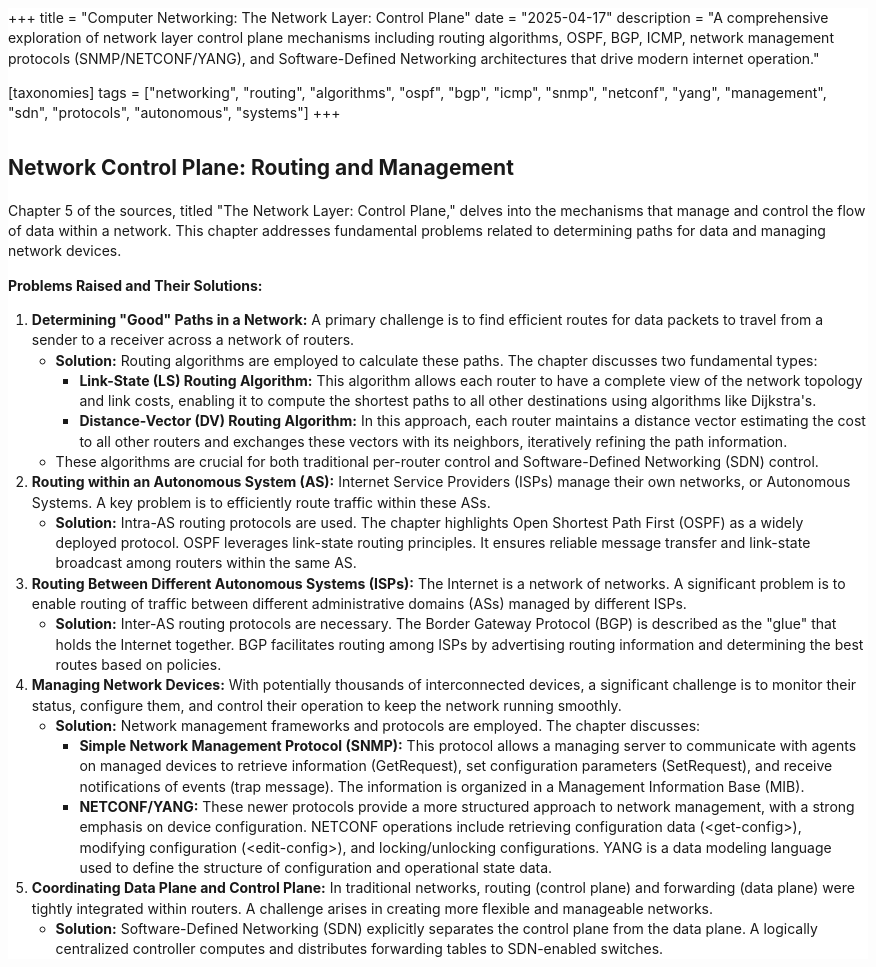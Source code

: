 +++
title = "Computer Networking: The Network Layer: Control Plane"
date = "2025-04-17"
description = "A comprehensive exploration of network layer control plane mechanisms including routing algorithms, OSPF, BGP, ICMP, network management protocols (SNMP/NETCONF/YANG), and Software-Defined Networking architectures that drive modern internet operation."

[taxonomies]
tags = ["networking", "routing", "algorithms", "ospf", "bgp", "icmp", "snmp", "netconf", "yang", "management", "sdn", "protocols", "autonomous", "systems"]
+++

## Network Control Plane: Routing and Management

Chapter 5 of the sources\, titled "The Network Layer: Control Plane\," delves into the mechanisms that manage and control the flow of data within a network\. This chapter addresses fundamental problems related to determining paths for data and managing network devices\.

**Problems Raised and Their Solutions:**
1. **Determining "Good" Paths in a Network:** A primary challenge is to find efficient routes for data packets to travel from a sender to a receiver across a network of routers\.
    - **Solution:** Routing algorithms are employed to calculate these paths\. The chapter discusses two fundamental types:
        - **Link\-State \(LS\) Routing Algorithm:** This algorithm allows each router to have a complete view of the network topology and link costs\, enabling it to compute the shortest paths to all other destinations using algorithms like Dijkstra's\.
        - **Distance\-Vector \(DV\) Routing Algorithm:** In this approach\, each router maintains a distance vector estimating the cost to all other routers and exchanges these vectors with its neighbors\, iteratively refining the path information\.
    - These algorithms are crucial for both traditional per\-router control and Software\-Defined Networking \(SDN\) control\.
1. **Routing within an Autonomous System \(AS\):** Internet Service Providers \(ISPs\) manage their own networks\, or Autonomous Systems\. A key problem is to efficiently route traffic within these ASs\.
    - **Solution:** Intra\-AS routing protocols are used\. The chapter highlights Open Shortest Path First \(OSPF\) as a widely deployed protocol\. OSPF leverages link\-state routing principles\. It ensures reliable message transfer and link\-state broadcast among routers within the same AS\.
1. **Routing Between Different Autonomous Systems \(ISPs\):** The Internet is a network of networks\. A significant problem is to enable routing of traffic between different administrative domains \(ASs\) managed by different ISPs\.
    - **Solution:** Inter\-AS routing protocols are necessary\. The Border Gateway Protocol \(BGP\) is described as the "glue" that holds the Internet together\. BGP facilitates routing among ISPs by advertising routing information and determining the best routes based on policies\.
1. **Managing Network Devices:** With potentially thousands of interconnected devices\, a significant challenge is to monitor their status\, configure them\, and control their operation to keep the network running smoothly\.
    - **Solution:** Network management frameworks and protocols are employed\. The chapter discusses:
        - **Simple Network Management Protocol \(SNMP\):** This protocol allows a managing server to communicate with agents on managed devices to retrieve information \(GetRequest\)\, set configuration parameters \(SetRequest\)\, and receive notifications of events \(trap message\)\. The information is organized in a Management Information Base \(MIB\)\.
        - **NETCONF/YANG:** These newer protocols provide a more structured approach to network management\, with a strong emphasis on device configuration\. NETCONF operations include retrieving configuration data \(\<get\-config\>\)\, modifying configuration \(\<edit\-config\>\)\, and locking/unlocking configurations\. YANG is a data modeling language used to define the structure of configuration and operational state data\.
1. **Coordinating Data Plane and Control Plane:** In traditional networks\, routing \(control plane\) and forwarding \(data plane\) were tightly integrated within routers\. A challenge arises in creating more flexible and manageable networks\.
    - **Solution:** Software\-Defined Networking \(SDN\) explicitly separates the control plane from the data plane\. A logically centralized controller computes and distributes forwarding tables to SDN\-enabled switches\.